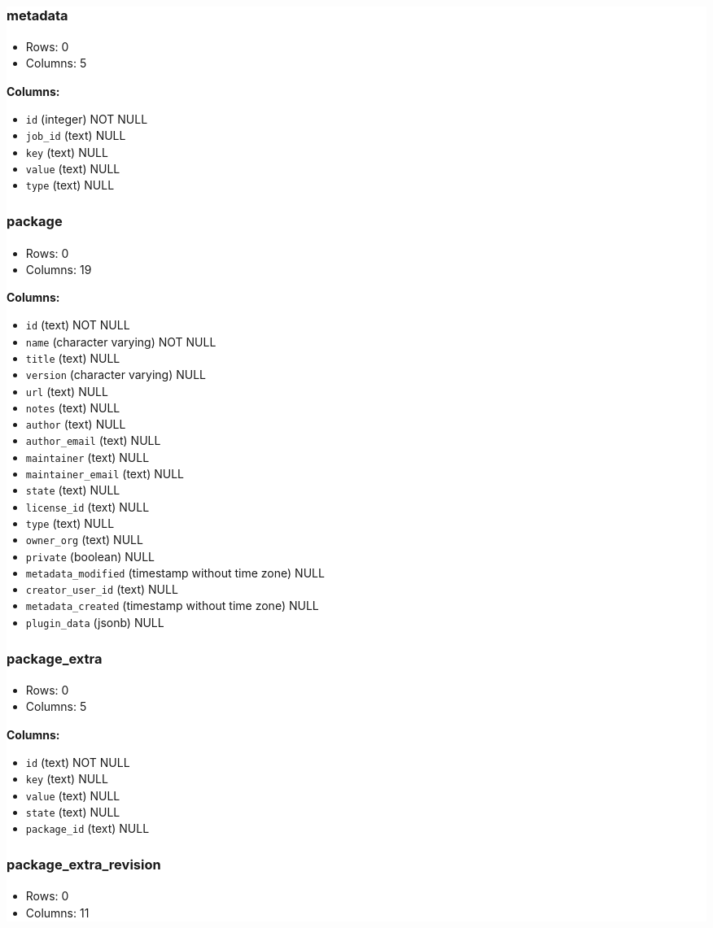 ### metadata
- Rows: 0
- Columns: 5

**Columns:**
- `id` (integer) NOT NULL
- `job_id` (text) NULL
- `key` (text) NULL
- `value` (text) NULL
- `type` (text) NULL

### package
- Rows: 0
- Columns: 19

**Columns:**
- `id` (text) NOT NULL
- `name` (character varying) NOT NULL
- `title` (text) NULL
- `version` (character varying) NULL
- `url` (text) NULL
- `notes` (text) NULL
- `author` (text) NULL
- `author_email` (text) NULL
- `maintainer` (text) NULL
- `maintainer_email` (text) NULL
- `state` (text) NULL
- `license_id` (text) NULL
- `type` (text) NULL
- `owner_org` (text) NULL
- `private` (boolean) NULL
- `metadata_modified` (timestamp without time zone) NULL
- `creator_user_id` (text) NULL
- `metadata_created` (timestamp without time zone) NULL
- `plugin_data` (jsonb) NULL

### package_extra
- Rows: 0
- Columns: 5

**Columns:**
- `id` (text) NOT NULL
- `key` (text) NULL
- `value` (text) NULL
- `state` (text) NULL
- `package_id` (text) NULL

### package_extra_revision
- Rows: 0
- Columns: 11
